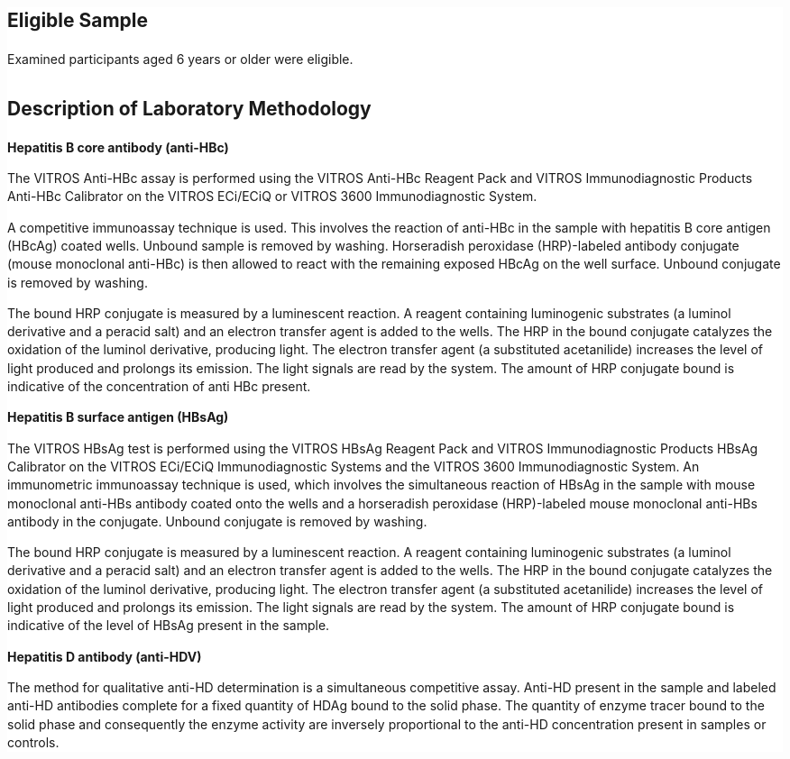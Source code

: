 ## Eligible Sample

Examined participants aged 6 years or older were eligible.

## Description of Laboratory Methodology

**Hepatitis B core antibody (anti-HBc)**

The VITROS Anti-HBc assay is performed using the VITROS Anti-HBc Reagent Pack
and VITROS Immunodiagnostic Products Anti-HBc Calibrator on the VITROS
ECi/ECiQ or VITROS 3600 Immunodiagnostic System.

A competitive immunoassay technique is used. This involves the reaction of
anti-HBc in the sample with hepatitis B core antigen (HBcAg) coated wells.
Unbound sample is removed by washing. Horseradish peroxidase (HRP)-labeled
antibody conjugate (mouse monoclonal anti-HBc) is then allowed to react with
the remaining exposed HBcAg on the well surface. Unbound conjugate is removed
by washing.  
  
The bound HRP conjugate is measured by a luminescent reaction. A reagent
containing luminogenic substrates (a luminol derivative and a peracid salt)
and an electron transfer agent is added to the wells. The HRP in the bound
conjugate catalyzes the oxidation of the luminol derivative, producing light.
The electron transfer agent (a substituted acetanilide) increases the level of
light produced and prolongs its emission. The light signals are read by the
system. The amount of HRP conjugate bound is indicative of the concentration
of anti HBc present.

**Hepatitis B surface antigen (HBsAg)**

The VITROS HBsAg test is performed using the VITROS HBsAg Reagent Pack and
VITROS Immunodiagnostic Products HBsAg Calibrator on the VITROS ECi/ECiQ
Immunodiagnostic Systems and the VITROS 3600 Immunodiagnostic System. An
immunometric immunoassay technique is used, which involves the simultaneous
reaction of HBsAg in the sample with mouse monoclonal anti-HBs antibody coated
onto the wells and a horseradish peroxidase (HRP)-labeled mouse monoclonal
anti-HBs antibody in the conjugate. Unbound conjugate is removed by washing.

The bound HRP conjugate is measured by a luminescent reaction. A reagent
containing luminogenic substrates (a luminol derivative and a peracid salt)
and an electron transfer agent is added to the wells. The HRP in the bound
conjugate catalyzes the oxidation of the luminol derivative, producing light.
The electron transfer agent (a substituted acetanilide) increases the level of
light produced and prolongs its emission. The light signals are read by the
system. The amount of HRP conjugate bound is indicative of the level of HBsAg
present in the sample.

**Hepatitis D antibody (anti-HDV)**  
  
The method for qualitative anti-HD determination is a simultaneous competitive
assay. Anti-HD present in the sample and labeled anti-HD antibodies complete
for a fixed quantity of HDAg bound to the solid phase. The quantity of enzyme
tracer bound to the solid phase and consequently the enzyme activity are
inversely proportional to the anti-HD concentration present in samples or
controls.  
  